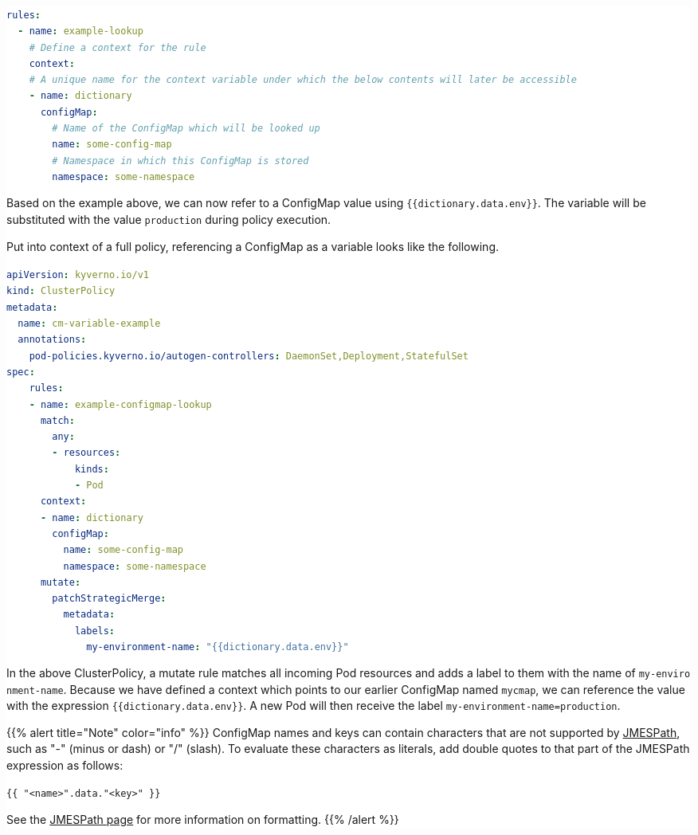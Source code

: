 ```yaml
rules:
  - name: example-lookup
    # Define a context for the rule
    context:
    # A unique name for the context variable under which the below contents will later be accessible
    - name: dictionary
      configMap:
        # Name of the ConfigMap which will be looked up
        name: some-config-map
        # Namespace in which this ConfigMap is stored
        namespace: some-namespace 
```

Based on the example above, we can now refer to a ConfigMap value using `{{dictionary.data.env}}`. The variable will be substituted with the value `production` during policy execution.

Put into context of a full policy, referencing a ConfigMap as a variable looks like the following.

```yaml
apiVersion: kyverno.io/v1
kind: ClusterPolicy
metadata:
  name: cm-variable-example
  annotations:
    pod-policies.kyverno.io/autogen-controllers: DaemonSet,Deployment,StatefulSet
spec:
    rules:
    - name: example-configmap-lookup
      match:
        any:
        - resources:
            kinds:
            - Pod
      context:
      - name: dictionary
        configMap:
          name: some-config-map
          namespace: some-namespace
      mutate:
        patchStrategicMerge:
          metadata:
            labels:
              my-environment-name: "{{dictionary.data.env}}"
```

In the above ClusterPolicy, a mutate rule matches all incoming Pod resources and adds a label to them with the name of `my-environment-name`. Because we have defined a context which points to our earlier ConfigMap named `mycmap`, we can reference the value with the expression `{{dictionary.data.env}}`. A new Pod will then receive the label `my-environment-name=production`.

{{% alert title="Note" color="info" %}}
ConfigMap names and keys can contain characters that are not supported by [JMESPath](http://jmespath.org/), such as "-" (minus or dash) or "/" (slash). To evaluate these characters as literals, add double quotes to that part of the JMESPath expression as follows:
```
{{ "<name>".data."<key>" }}
```
See the [JMESPath page](/docs/writing-policies/jmespath/#formatting) for more information on formatting.
{{% /alert %}}
